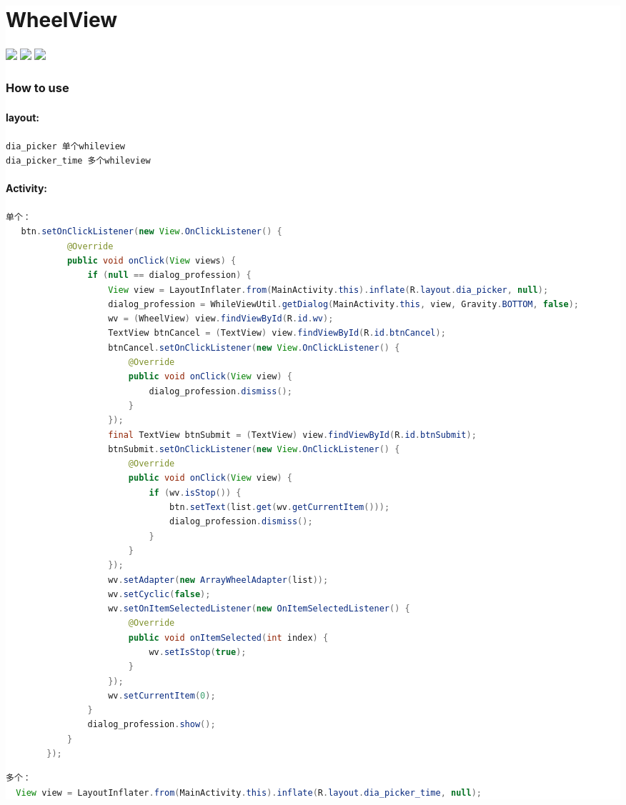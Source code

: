 WheelView
=========

<img src='image/img01.png' height='500px'/>
<img src='image/img02.png' height='500px'/>
<img src='image/img03.png' height='500px'/>

### How to use

#### layout:
```xml
dia_picker 单个whileview
dia_picker_time 多个whileview
```

#### Activity:

```java
单个：
   btn.setOnClickListener(new View.OnClickListener() {
            @Override
            public void onClick(View views) {
                if (null == dialog_profession) {
                    View view = LayoutInflater.from(MainActivity.this).inflate(R.layout.dia_picker, null);
                    dialog_profession = WhileViewUtil.getDialog(MainActivity.this, view, Gravity.BOTTOM, false);
                    wv = (WheelView) view.findViewById(R.id.wv);
                    TextView btnCancel = (TextView) view.findViewById(R.id.btnCancel);
                    btnCancel.setOnClickListener(new View.OnClickListener() {
                        @Override
                        public void onClick(View view) {
                            dialog_profession.dismiss();
                        }
                    });
                    final TextView btnSubmit = (TextView) view.findViewById(R.id.btnSubmit);
                    btnSubmit.setOnClickListener(new View.OnClickListener() {
                        @Override
                        public void onClick(View view) {
                            if (wv.isStop()) {
                                btn.setText(list.get(wv.getCurrentItem()));
                                dialog_profession.dismiss();
                            }
                        }
                    });
                    wv.setAdapter(new ArrayWheelAdapter(list));
                    wv.setCyclic(false);
                    wv.setOnItemSelectedListener(new OnItemSelectedListener() {
                        @Override
                        public void onItemSelected(int index) {
                            wv.setIsStop(true);
                        }
                    });
                    wv.setCurrentItem(0);
                }
                dialog_profession.show();
            }
        });

```
```java
多个：
  View view = LayoutInflater.from(MainActivity.this).inflate(R.layout.dia_picker_time, null);
```